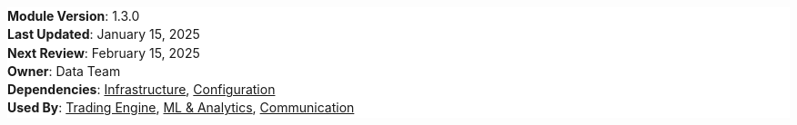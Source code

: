 **Module Version**: 1.3.0  
**Last Updated**: January 15, 2025  
**Next Review**: February 15, 2025  
**Owner**: Data Team  
**Dependencies**: [Infrastructure](infrastructure.md), [Configuration](configuration.md)  
**Used By**: [Trading Engine](trading-engine.md), [ML & Analytics](ml-analytics.md), [Communication](communication.md)